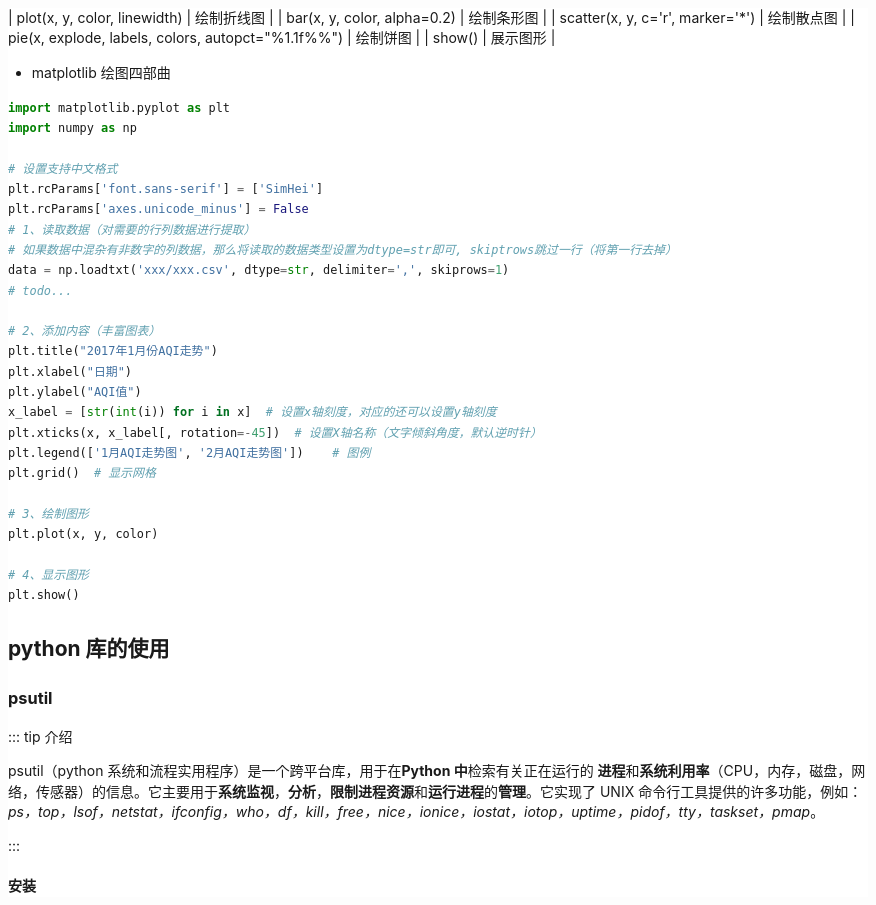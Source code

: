 | plot(x, y, color, linewidth)                       | 绘制折线图                              |
| bar(x, y, color, alpha=0.2)                        | 绘制条形图                              |
| scatter(x, y, c='r', marker='\*')                  | 绘制散点图                              |
| pie(x, explode, labels, colors, autopct="%1.1f%%") | 绘制饼图                                |
| show()                                             | 展示图形                                |

- matplotlib 绘图四部曲

```python
import matplotlib.pyplot as plt
import numpy as np

# 设置支持中文格式
plt.rcParams['font.sans-serif'] = ['SimHei']
plt.rcParams['axes.unicode_minus'] = False
# 1、读取数据（对需要的行列数据进行提取）
# 如果数据中混杂有非数字的列数据，那么将读取的数据类型设置为dtype=str即可, skiptrows跳过一行（将第一行去掉）
data = np.loadtxt('xxx/xxx.csv', dtype=str, delimiter=',', skiprows=1)
# todo...

# 2、添加内容（丰富图表）
plt.title("2017年1月份AQI走势")
plt.xlabel("日期")
plt.ylabel("AQI值")
x_label = [str(int(i)) for i in x]  # 设置x轴刻度，对应的还可以设置y轴刻度
plt.xticks(x, x_label[, rotation=-45])  # 设置X轴名称（文字倾斜角度，默认逆时针）
plt.legend(['1月AQI走势图', '2月AQI走势图'])	# 图例
plt.grid()  # 显示网格

# 3、绘制图形
plt.plot(x, y, color)

# 4、显示图形
plt.show()
```

## python 库的使用

### psutil

::: tip 介绍

psutil（python 系统和流程实用程序）是一个跨平台库，用于在**Python 中**检索有关正在运行的 **进程**和**系统利用率**（CPU，内存，磁盘，网络，传感器）的信息。它主要用于**系统监视**，**分析**，**限制进程资源**和**运行进程**的**管理**。它实现了 UNIX 命令行工具提供的许多功能，例如：_ps，top，lsof，netstat，ifconfig，who，df，kill，free，nice，ionice，iostat，iotop，uptime，pidof，tty，taskset，pmap_。

:::

#### 安装

